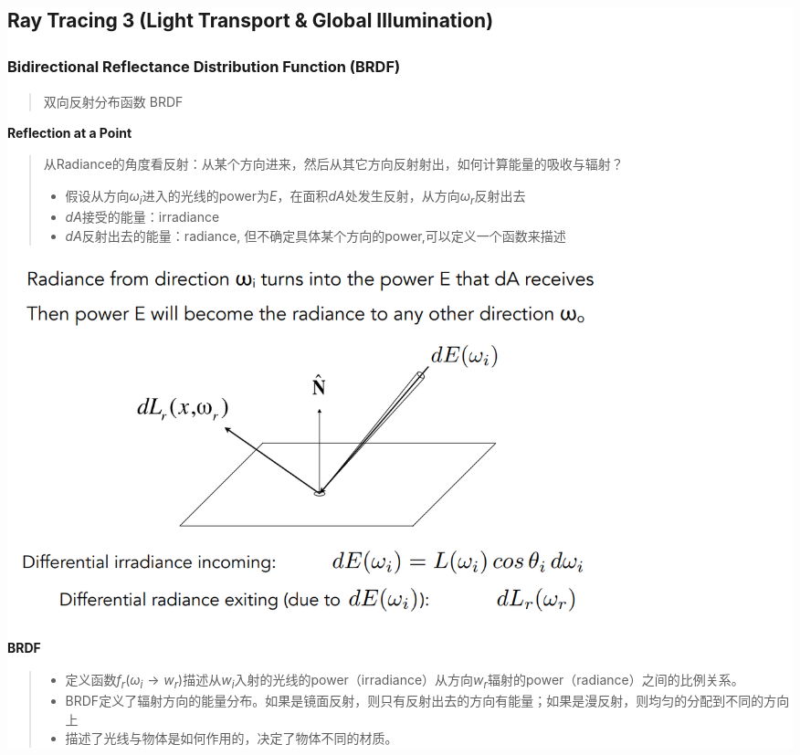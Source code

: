 
## Ray Tracing 3 (Light Transport & Global Illumination)

### Bidirectional Reflectance  Distribution Function  (BRDF)

> 双向反射分布函数 BRDF

**Reflection at a Point**

> 从Radiance的角度看反射：从某个方向进来，然后从其它方向反射射出，如何计算能量的吸收与辐射？
>
> - 假设从方向$\omega_i$进入的光线的power为$E$，在面积$dA$处发生反射，从方向$\omega_r$反射出去
> - $dA$接受的能量：irradiance
> - $dA$反射出去的能量：radiance, 但不确定具体某个方向的power,可以定义一个函数来描述

<img src="5-Ray Tracing.assets/image-20230420111954735.png" alt="image-20230420111954735" style="zoom:67%;" />

**BRDF**

> - 定义函数$f_r(\omega_i \rightarrow w_r)$描述从$w_i$入射的光线的power（irradiance）从方向$w_r$辐射的power（radiance）之间的比例关系。
> - BRDF定义了辐射方向的能量分布。如果是镜面反射，则只有反射出去的方向有能量；如果是漫反射，则均匀的分配到不同的方向上
> - 描述了光线与物体是如何作用的，决定了物体不同的材质。
